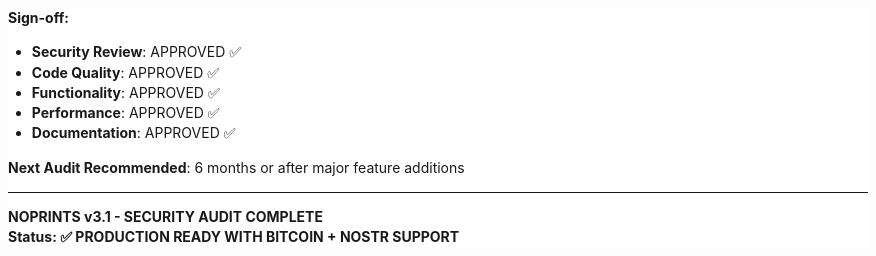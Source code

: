 **Sign-off:**
- **Security Review**: APPROVED ✅
- **Code Quality**: APPROVED ✅  
- **Functionality**: APPROVED ✅
- **Performance**: APPROVED ✅
- **Documentation**: APPROVED ✅

**Next Audit Recommended**: 6 months or after major feature additions

---

**NOPRINTS v3.1 - SECURITY AUDIT COMPLETE**  
**Status: ✅ PRODUCTION READY WITH BITCOIN + NOSTR SUPPORT**